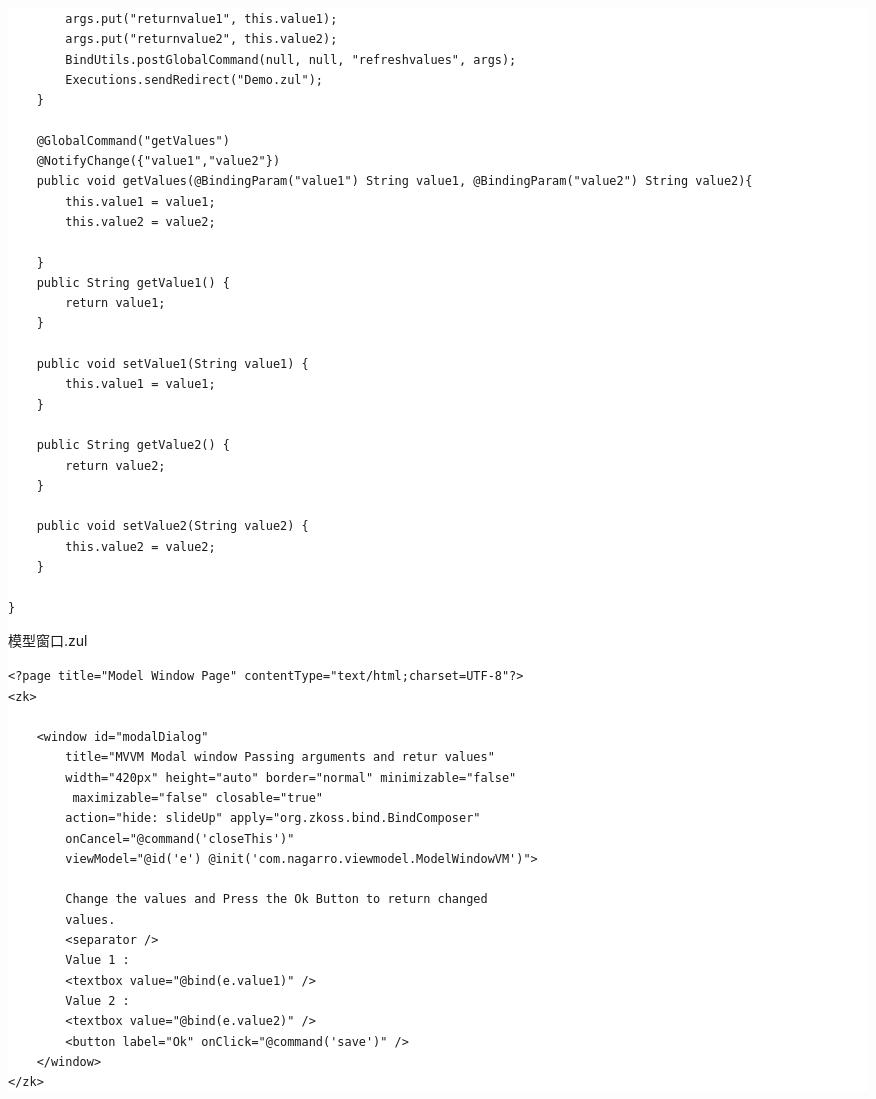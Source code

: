 ```
        args.put("returnvalue1", this.value1);
        args.put("returnvalue2", this.value2);
        BindUtils.postGlobalCommand(null, null, "refreshvalues", args);
        Executions.sendRedirect("Demo.zul");
    }

    @GlobalCommand("getValues")
    @NotifyChange({"value1","value2"})
    public void getValues(@BindingParam("value1") String value1, @BindingParam("value2") String value2){
        this.value1 = value1;
        this.value2 = value2;

    }
    public String getValue1() {
        return value1;
    }

    public void setValue1(String value1) {
        this.value1 = value1;
    }

    public String getValue2() {
        return value2;
    }

    public void setValue2(String value2) {
        this.value2 = value2;
    }

} 
```

模型窗口.zul

```
<?page title="Model Window Page" contentType="text/html;charset=UTF-8"?>
<zk>

    <window id="modalDialog"
        title="MVVM Modal window Passing arguments and retur values"
        width="420px" height="auto" border="normal" minimizable="false"
         maximizable="false" closable="true"
        action="hide: slideUp" apply="org.zkoss.bind.BindComposer"
        onCancel="@command('closeThis')"
        viewModel="@id('e') @init('com.nagarro.viewmodel.ModelWindowVM')">

        Change the values and Press the Ok Button to return changed
        values.
        <separator />
        Value 1 :
        <textbox value="@bind(e.value1)" />
        Value 2 :
        <textbox value="@bind(e.value2)" />
        <button label="Ok" onClick="@command('save')" />
    </window>
</zk> 
```
